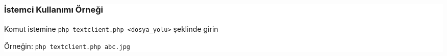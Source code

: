 ```php
```

### İstemci Kullanımı Örneği
Komut istemine ```php textclient.php <dosya_yolu>``` şeklinde girin

Örneğin: ```php textclient.php abc.jpg```

